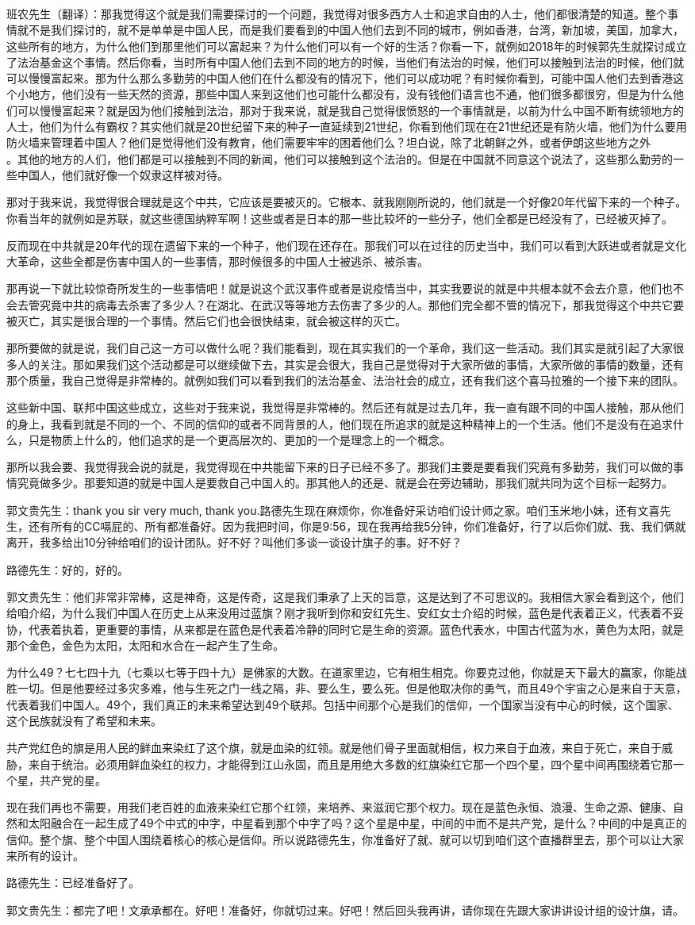 班农先生（翻译）：那我觉得这个就是我们需要探讨的一个问题，我觉得对很多西方人士和追求自由的人士，他们都很清楚的知道。整个事情就不是我们探讨的，就不是单单是中国人民，而是我们要看到的中国人他们去到不同的城市，例如香港，台湾，新加坡，美国，加拿大，这些所有的地方，为什么他们到那里他们可以富起来？为什么他们可以有一个好的生活？你看一下，就例如2018年的时候郭先生就探讨成立了法治基金这个事情。然后你看，当时所有中国人他们去到不同的地方的时候，当他们有法治的时候，他们可以接触到法治的时候，他们就可以慢慢富起来。那为什么那么多勤劳的中国人他们在什么都没有的情况下，他们可以成功呢？有时候你看到，可能中国人他们去到香港这个小地方，他们没有一些天然的资源，那些中国人来到这他们也可能什么都没有，没有钱他们语言也不通，他们很多都很穷，但是为什么他们可以慢慢富起来？就是因为他们接触到法治，那对于我来说，就是我自己觉得很愤怒的一个事情就是，以前为什么中国不断有统领地方的人士，他们为什么有霸权？其实他们就是20世纪留下来的种子一直延续到21世纪，你看到他们现在在21世纪还是有防火墙，他们为什么要用防火墙来管理着中国人？他们是觉得他们没有教育，他们需要牢牢的困着他们么？坦白说，除了北朝鲜之外，或者伊朗这些地方之外<br>。其他的地方的人们，他们都是可以接触到不同的新闻，他们可以接触到这个法治的。但是在中国就不同意这个说法了，这些那么勤劳的一些中国人，他们就好像一个奴隶这样被对待。

那对于我来说，我觉得很合理就是这个中共，它应该是要被灭的。它根本、就我刚刚所说的，他们就是一个好像20年代留下来的一个种子。你看当年的就例如是苏联，就这些德国纳粹军啊！这些或者是日本的那一些比较坏的一些分子，他们全都是已经没有了，已经被灭掉了。

反而现在中共就是20年代的现在遗留下来的一个种子，他们现在还存在。那我们可以在过往的历史当中，我们可以看到大跃进或者就是文化大革命，这些全都是伤害中国人的一些事情，那时候很多的中国人士被逃杀、被杀害。

那再说一下就比较惊奇所发生的一些事情吧！就是说这个武汉事件或者是说疫情当中，其实我要说的就是中共根本就不会去介意，他们也不会去管究竟中共的病毒去杀害了多少人？在湖北、在武汉等等地方去伤害了多少的人。那他们完全都不管的情况下，那我觉得这个中共它要被灭亡，其实是很合理的一个事情。然后它们也会很快结束，就会被这样的灭亡。

那所要做的就是说，我们自己这一方可以做什么呢？我们能看到，现在其实我们的一个革命，我们这一些活动。我们其实是就引起了大家很多人的关注。那如果我们这个活动都是可以继续做下去，其实是会很大，我自己是觉得对于大家所做的事情，大家所做的事情的数量，还有那个质量，我自己觉得是非常棒的。就例如我们可以看到我们的法治基金、法治社会的成立，还有我们这个喜马拉雅的一个接下来的团队。

这些新中国、联邦中国这些成立，这些对于我来说，我觉得是非常棒的。然后还有就是过去几年，我一直有跟不同的中国人接触，那从他们的身上，我看到就是不同的一个、不同的信仰的或者不同背景的人，他们现在所追求的就是这种精神上的一个生活。他们不是没有在追求什么，只是物质上什么的，他们追求的是一个更高层次的、更加的一个是理念上的一个概念。

那所以我会要、我觉得我会说的就是，我觉得现在中共能留下来的日子已经不多了。那我们主要是要看我们究竟有多勤劳，我们可以做的事情究竟做多少。那要知道的就是中国人是要救自己中国人的。那其他人的还是、就是会在旁边辅助，那我们就共同为这个目标一起努力。

郭文贵先生：thank you sir very much, thank you.路德先生现在麻烦你，你准备好采访咱们设计师之家。咱们玉米地小妹，还有文喜先生，还有所有的CC嗝屁的、所有都准备好。因为我把时间，你是9:56，现在我再给我5分钟，你们准备好，行了以后你们就、我、我们俩就离开，我多给出10分钟给咱们的设计团队。好不好？叫他们多谈一谈设计旗子的事。好不好？

路德先生：好的，好的。

郭文贵先生：他们非常非常棒，这是神奇，这是传奇，这是我们秉承了上天的旨意，这是达到了不可思议的。我相信大家会看到这个，他们给咱介绍，为什么我们中国人在历史上从来没用过蓝旗？刚才我听到你和安红先生、安红女士介绍的时候，蓝色是代表着正义，代表着不妥协，代表着执着，更重要的事情，从来都是在蓝色是代表着冷静的同时它是生命的资源。蓝色代表水，中国古代蓝为水，黄色为太阳，就是那个金色，金色为太阳，太阳和水合在一起产生了生命。

为什么49？七七四十九（七乘以七等于四十九）是佛家的大数。在道家里边，它有相生相克。你要克过他，你就是天下最大的赢家，你能战胜一切。但是他要经过多灾多难，他与生死之门一线之隔，非、要么生，要么死。但是他取决你的勇气，而且49个宇宙之心是来自于天意，代表着我们中国人。49个，我们真正的未来希望达到49个联邦。包括中间那个心是我们的信仰，一个国家当没有中心的时候，这个国家、这个民族就没有了希望和未来。

共产党红色的旗是用人民的鲜血来染红了这个旗，就是血染的红领。就是他们骨子里面就相信，权力来自于血液，来自于死亡，来自于威胁，来自于统治。必须用鲜血染红的权力，才能得到江山永固，而且是用绝大多数的红旗染红它那一个四个星，四个星中间再围绕着它那一个星，共产党的星。

现在我们再也不需要，用我们老百姓的血液来染红它那个红领，来培养、来滋润它那个权力。现在是蓝色永恒、浪漫、生命之源、健康、自然和太阳融合在一起生成了49个中式的中字，中星看到那个中字了吗？这个星是中星，中间的中而不是共产党，是什么？中间的中是真正的信仰。整个旗、整个中国人围绕着核心的核心是信仰。所以说路德先生，你准备好了就、就可以切到咱们这个直播群里去，那个可以让大家来所有的设计。

路德先生：已经准备好了。

郭文贵先生：都完了吧！文承承都在。好吧！准备好，你就切过来。好吧！然后回头我再讲，请你现在先跟大家讲讲设计组的设计旗，请。